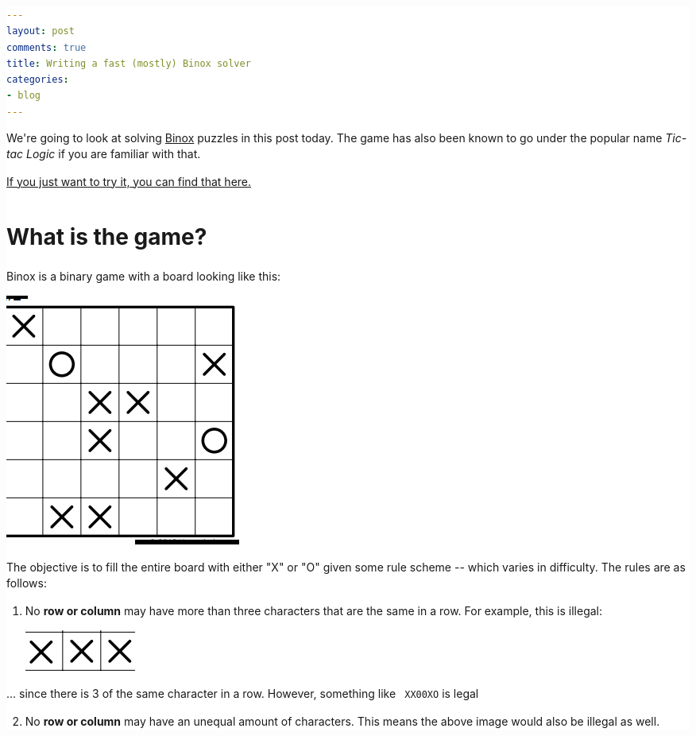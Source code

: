 ```yaml
---
layout: post
comments: true
title: Writing a fast (mostly) Binox solver
categories:
- blog
---
```


We're going to look at solving [Binox](https://krazydad.com/binox/) puzzles in this post today. The game has also been known to go under the popular name *Tic-tac Logic* if you are familiar with that.

[If you just want to try it, you can find that here.](https://github.com/hilts-vaughan/binox-interactive-solver)

# What is the game?

Binox is a binary game with a board looking like this:

![](/assets/f5c075e2-f192-4163-b90b-b352743a794e/example.png)

The objective is to fill the entire board with either "X" or "O" given some rule scheme -- which varies in difficulty. The rules are as follows:

1. No **row or column** may have more than three characters that are the same in a row. For example, this is illegal:

   ![](/assets/f5c075e2-f192-4163-b90b-b352743a794e/illegal_row.png)

... since there is 3 of the same character in a row. However, something like ` XX00XO` is legal

2. No **row or column** may have an unequal amount of characters. This means the above image would also be illegal as well.
